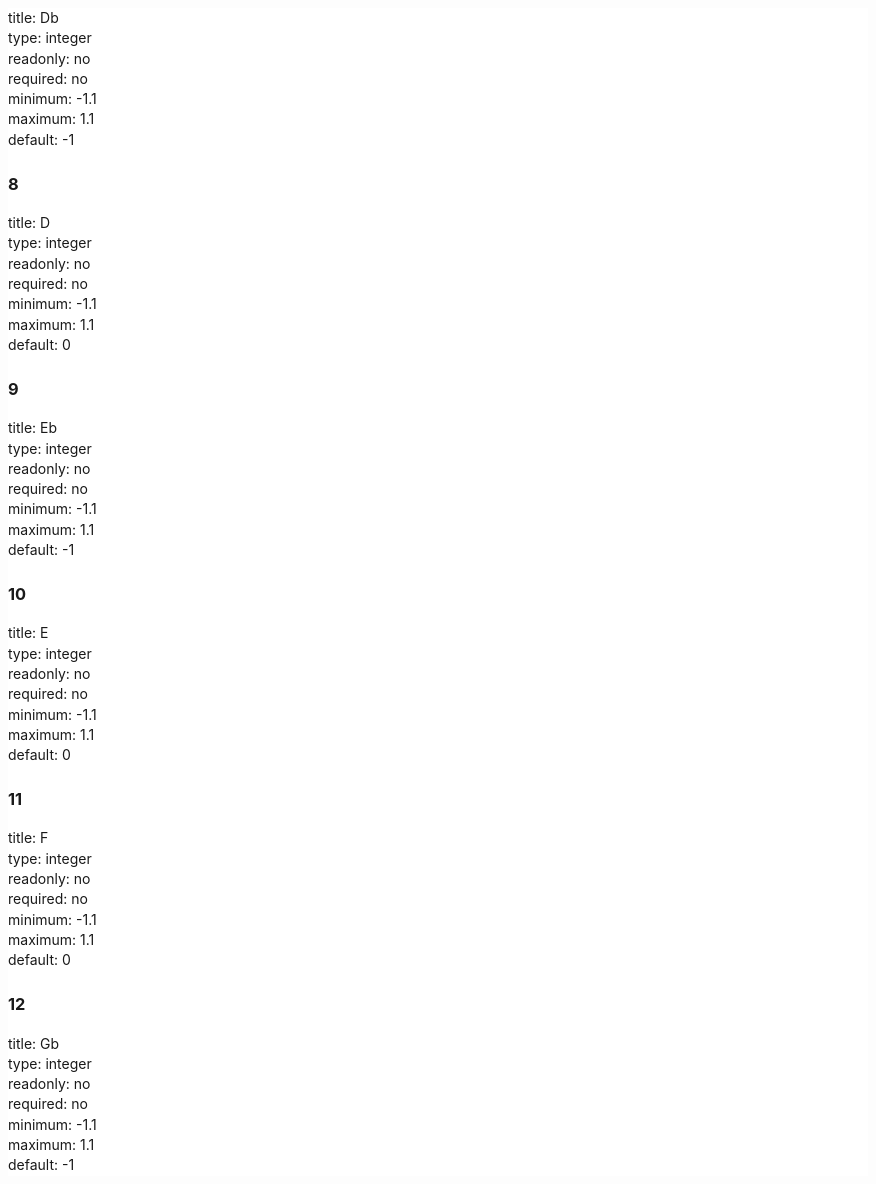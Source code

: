 title: Db    
type: integer  
readonly: no  
required: no  
minimum: -1.1  
maximum: 1.1  
default: -1  

### 8

title: D    
type: integer  
readonly: no  
required: no  
minimum: -1.1  
maximum: 1.1  
default: 0  

### 9

title: Eb    
type: integer  
readonly: no  
required: no  
minimum: -1.1  
maximum: 1.1  
default: -1  

### 10

title: E    
type: integer  
readonly: no  
required: no  
minimum: -1.1  
maximum: 1.1  
default: 0  

### 11

title: F    
type: integer  
readonly: no  
required: no  
minimum: -1.1  
maximum: 1.1  
default: 0  

### 12

title: Gb    
type: integer  
readonly: no  
required: no  
minimum: -1.1  
maximum: 1.1  
default: -1  
